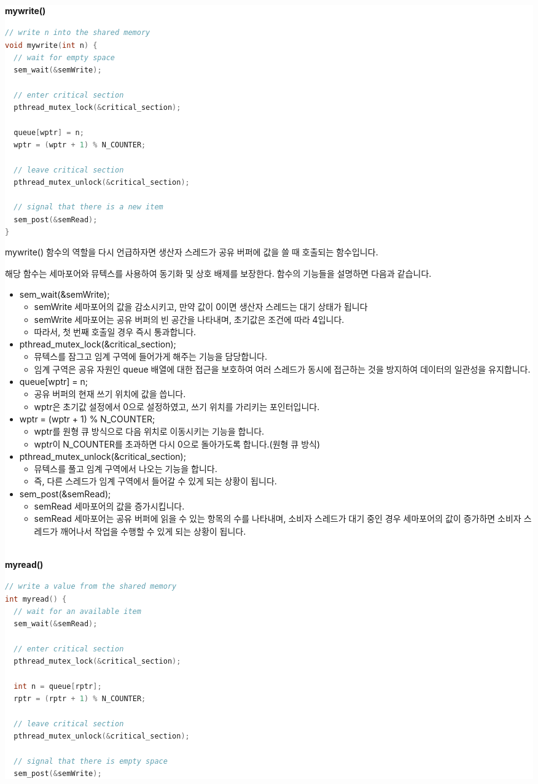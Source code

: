 **mywrite()**

```c
// write n into the shared memory
void mywrite(int n) { 
  // wait for empty space
  sem_wait(&semWrite); 
  
  // enter critical section
  pthread_mutex_lock(&critical_section);

  queue[wptr] = n;
  wptr = (wptr + 1) % N_COUNTER;

  // leave critical section
  pthread_mutex_unlock(&critical_section); 

  // signal that there is a new item
  sem_post(&semRead);
}
```

mywrite() 함수의 역할을 다시 언급하자면 생산자 스레드가 공유 버퍼에 값을 쓸 때 호출되는 함수입니다. 

해당 함수는 세마포어와 뮤텍스를 사용하여 동기화 및 상호 배제를 보장한다. 함수의 기능들을 설명하면 다음과 같습니다.

- sem_wait(&semWrite);
    - semWrite 세마포어의 값을 감소시키고, 만약 값이 0이면 생산자 스레드는 대기 상태가 됩니다
    - semWrite 세마포어는 공유 버퍼의 빈 공간을 나타내며, 초기값은 조건에 따라 4입니다.
    - 따라서, 첫 번째 호출일 경우 즉시 통과합니다.
- pthread_mutex_lock(&critical_section);
    - 뮤텍스를 잠그고 임계 구역에 들어가게 해주는 기능을 담당합니다.
    - 임계 구역은 공유 자원인 queue 배열에 대한 접근을 보호하여 여러 스레드가 동시에 접근하는 것을 방지하여 데이터의 일관성을 유지합니다.
- queue[wptr] = n;
    - 공유 버퍼의 현재 쓰기 위치에 값을 씁니다.
    - wptr은 초기값 설정에서 0으로 설정하였고, 쓰기 위치를 가리키는 포인터입니다.
- wptr = (wptr + 1) % N_COUNTER;
    - wptr를 원형 큐 방식으로 다음 위치로 이동시키는 기능을 합니다.
    - wptr이 N_COUNTER를 초과하면 다시 0으로 돌아가도록 합니다.(원형 큐 방식)
- pthread_mutex_unlock(&critical_section);
    - 뮤텍스를 풀고 임계 구역에서 나오는 기능을 합니다.
    - 즉, 다른 스레드가 임계 구역에서 들어갈 수 있게 되는 상황이 됩니다.
- sem_post(&semRead);
    - semRead 세마포어의 값을 증가시킵니다.
    - semRead 세마포어는 공유 버퍼에 읽을 수 있는 항목의 수를 나타내며, 소비자 스레드가 대기 중인 경우 세마포어의 값이 증가하면 소비자 스레드가 깨어나서 작업을 수행할 수 있게 되는 상황이 됩니다.
<br/></br>

**myread()**

```c
// write a value from the shared memory
int myread() { 
  // wait for an available item
  sem_wait(&semRead);

  // enter critical section
  pthread_mutex_lock(&critical_section);

  int n = queue[rptr];
  rptr = (rptr + 1) % N_COUNTER;

  // leave critical section
  pthread_mutex_unlock(&critical_section);

  // signal that there is empty space
  sem_post(&semWrite);
```